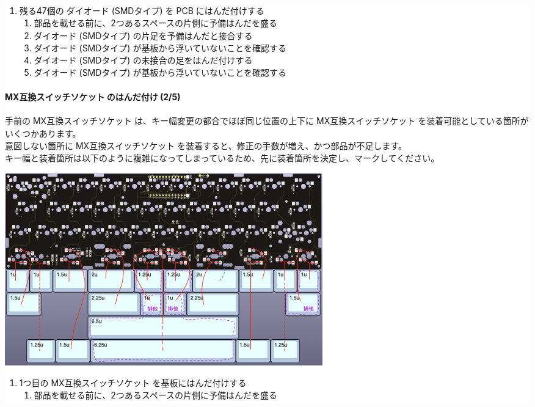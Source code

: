 1. 残る47個の ダイオード (SMDタイプ) を PCB にはんだ付けする
    1. 部品を載せる前に、2つあるスペースの片側に予備はんだを盛る
    1. ダイオード (SMDタイプ) の片足を予備はんだと接合する
    1. ダイオード (SMDタイプ) が基板から浮いていないことを確認する
    1. ダイオード (SMDタイプ) の未接合の足をはんだ付けする
    1. ダイオード (SMDタイプ) が基板から浮いていないことを確認する



#### MX互換スイッチソケット のはんだ付け (2/5)

手前の MX互換スイッチソケット は、キー幅変更の都合でほぼ同じ位置の上下に MX互換スイッチソケット を装着可能としている箇所がいくつかあります。  
意図しない箇所に MX互換スイッチソケット を装着すると、修正の手数が増え、かつ部品が不足します。  
キー幅と装着箇所は以下のように複雑になってしまっているため、先に装着箇所を決定し、マークしてください。

<img src="./images/socket_layout03.png" width="520px">

1. 1つ目の MX互換スイッチソケット を基板にはんだ付けする
    1. 部品を載せる前に、2つあるスペースの片側に予備はんだを盛る
